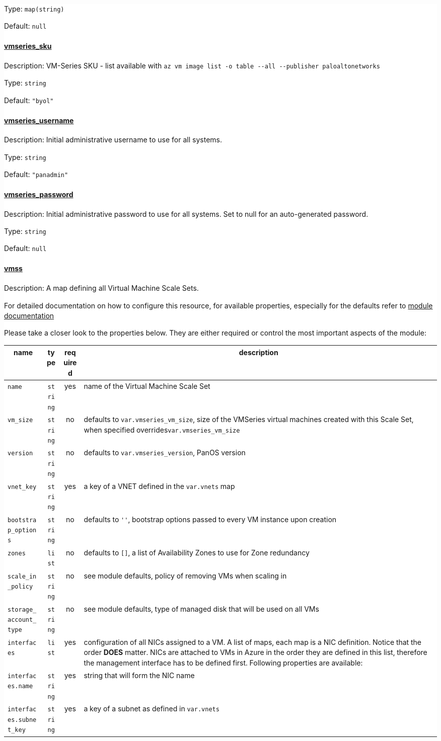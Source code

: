 Type: `map(string)`

Default: `null`

#### <a name="input_vmseries_sku"></a> [vmseries\_sku](#input\_vmseries\_sku)

Description: VM-Series SKU - list available with `az vm image list -o table --all --publisher paloaltonetworks`

Type: `string`

Default: `"byol"`

#### <a name="input_vmseries_username"></a> [vmseries\_username](#input\_vmseries\_username)

Description: Initial administrative username to use for all systems.

Type: `string`

Default: `"panadmin"`

#### <a name="input_vmseries_password"></a> [vmseries\_password](#input\_vmseries\_password)

Description: Initial administrative password to use for all systems. Set to null for an auto-generated password.

Type: `string`

Default: `null`

#### <a name="input_vmss"></a> [vmss](#input\_vmss)

Description: A map defining all Virtual Machine Scale Sets.

For detailed documentation on how to configure this resource, for available properties, especially for the defaults refer to [module documentation](../../modules/vmss/README.md)

Please take a closer look to the properties below. They are either required or control the most important aspects of the module:

name                                  | type      | required  | description
---                                   | :---:     | :---:     | ---
`name`                                | `string`  | yes       | name of the Virtual Machine Scale Set
`vm_size`                             | `string`  | no        | defaults to `var.vmseries_vm_size`, size of the VMSeries virtual machines created with this Scale Set, when specified overrides`var.vmseries_vm_size`
`version`                             | `string`  | no        | defaults to `var.vmseries_version`, PanOS version
`vnet_key`                            | `string`  | yes       | a key of a VNET defined in the `var.vnets` map
`bootstrap_options`                   | `string`  | no        | defaults to `''`, bootstrap options passed to every VM instance upon creation
`zones`                               | `list`    | no        | defaults to `[]`, a list of Availability Zones to use for Zone redundancy
`scale_in_policy`                     | `string`  | no        | see module defaults, policy of removing VMs when scaling in
`storage_account_type`                | `string`  | no        | see module defaults, type of managed disk that will be used on all VMs
`interfaces`                          | `list`    | yes       | configuration of all NICs assigned to a VM. A list of maps, each map is a NIC definition. Notice that the order **DOES** matter. NICs are attached to VMs in Azure in the order they are defined in this list, therefore the management interface has to be defined first. Following properties are available:
`interfaces.name`                     | `string` | yes       | string that will form the NIC name
`interfaces.subnet_key`               | `string` | yes       | a key of a subnet as defined in `var.vnets`